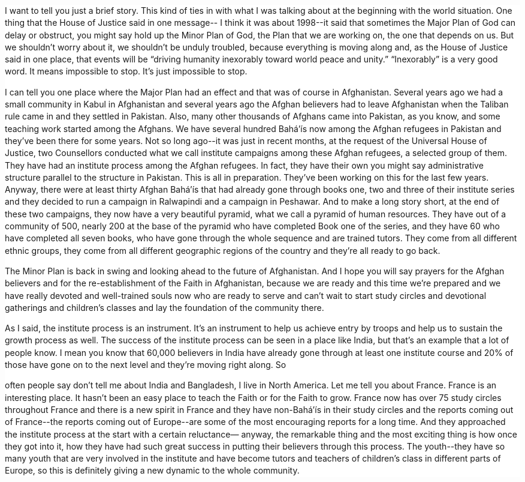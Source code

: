 I want to tell you just a brief story. This kind of ties in with what I was talking about at
the beginning with the world situation. One thing that the House of Justice said in one
message-- I think it was about 1998--it said that sometimes the Major Plan of God can delay or
obstruct, you might say hold up the Minor Plan of God, the Plan that we are working on, the
one that depends on us. But we shouldn’t worry about it, we shouldn’t be unduly troubled,
because everything is moving along and, as the House of Justice said in one place, that events
will be “driving humanity inexorably toward world peace and unity.” “Inexorably” is a very
good word. It means impossible to stop. It’s just impossible to stop.

I can tell you one place where the Major Plan had an effect and that was of course in
Afghanistan. Several years ago we had a small community in Kabul in Afghanistan and several
years ago the Afghan believers had to leave Afghanistan when the Taliban rule came in and they
settled in Pakistan. Also, many other thousands of Afghans came into Pakistan, as you know,
and some teaching work started among the Afghans. We have several hundred Bahá’ís now
among the Afghan refugees in Pakistan and they’ve been there for some years. Not so long
ago--it was just in recent months, at the request of the Universal House of Justice, two
Counsellors conducted what we call institute campaigns among these Afghan refugees, a
selected group of them. They have had an institute process among the Afghan refugees. In
fact, they have their own you might say administrative structure parallel to the structure in
Pakistan. This is all in preparation. They’ve been working on this for the last few years.
Anyway, there were at least thirty Afghan Bahá’ís that had already gone through books one,
two and three of their institute series and they decided to run a campaign in Ralwapindi and a
campaign in Peshawar. And to make a long story short, at the end of these two campaigns, they
now have a very beautiful pyramid, what we call a pyramid of human resources. They have out
of a community of 500, nearly 200 at the base of the pyramid who have completed Book one of
the series, and they have 60 who have completed all seven books, who have gone through the
whole sequence and are trained tutors. They come from all different ethnic groups, they come
from all different geographic regions of the country and they’re all ready to go back.

The Minor Plan is back in swing and looking ahead to the future of Afghanistan. And I
hope you will say prayers for the Afghan believers and for the re-establishment of the Faith in
Afghanistan, because we are ready and this time we’re prepared and we have really devoted and
well-trained souls now who are ready to serve and can’t wait to start study circles and
devotional gatherings and children’s classes and lay the foundation of the community there.

As I said, the institute process is an instrument. It’s an instrument to help us achieve
entry by troops and help us to sustain the growth process as well. The success of the institute
process can be seen in a place like India, but that’s an example that a lot of people know. I
mean you know that 60,000 believers in India have already gone through at least one institute
course and 20% of those have gone on to the next level and they’re moving right along. So

often people say don’t tell me about India and Bangladesh, I live in North America. Let me tell
you about France. France is an interesting place. It hasn’t been an easy place to teach the Faith
or for the Faith to grow. France now has over 75 study circles throughout France and there is a
new spirit in France and they have non-Bahá’ís in their study circles and the reports coming out
of France--the reports coming out of Europe--are some of the most encouraging reports for a
long time. And they approached the institute process at the start with a certain reluctance—
anyway, the remarkable thing and the most exciting thing is how once they got into it, how they
have had such great success in putting their believers through this process. The youth--they
have so many youth that are very involved in the institute and have become tutors and teachers
of children’s class in different parts of Europe, so this is definitely giving a new dynamic to the
whole community.
